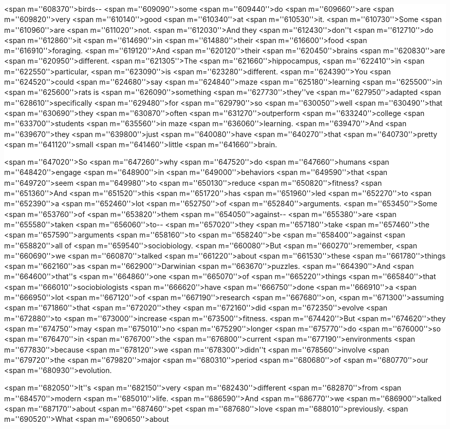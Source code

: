   <span m=''608370''>birds--</span> <span m=''609090''>some</span> <span m=''609440''>do</span>
  <span m=''609660''>are</span> <span m=''609820''>very</span> <span m=''610140''>good</span>
  <span m=''610340''>at</span> <span m=''610530''>it.</span> <span m=''610730''>Some</span>
  <span m=''610960''>are</span> <span m=''611020''>not.</span> <span m=''612030''>And
  they</span> <span m=''612430''>don''t</span> <span m=''612710''>do</span> <span
  m=''612860''>it</span> <span m=''614690''>in</span> <span m=''614880''>their</span>
  <span m=''616600''>food</span> <span m=''616910''>foraging.</span> <span m=''619120''>And</span>
  <span m=''620120''>their</span> <span m=''620450''>brains</span> <span m=''620830''>are</span>
  <span m=''620950''>different.</span> <span m=''621305''>The</span> <span m=''621660''>hippocampus,</span>
  <span m=''622410''>in</span> <span m=''622550''>particular,</span> <span m=''623090''>is</span>
  <span m=''623280''>different.</span> <span m=''624390''>You</span> <span m=''624520''>could</span>
  <span m=''624680''>say</span> <span m=''624840''>maze</span> <span m=''625180''>learning</span>
  <span m=''625500''>in</span> <span m=''625600''>rats is</span> <span m=''626090''>something</span>
  <span m=''627730''>they''ve</span> <span m=''627950''>adapted</span> <span m=''628610''>specifically</span>
  <span m=''629480''>for</span> <span m=''629790''>so</span> <span m=''630050''>well</span>
  <span m=''630490''>that</span> <span m=''630690''>they</span> <span m=''630870''>often</span>
  <span m=''631270''>outperform</span> <span m=''633240''>college</span> <span m=''633700''>students</span>
  <span m=''635560''>in maze</span> <span m=''636060''>learning.</span> <span m=''639470''>And</span>
  <span m=''639670''>they</span> <span m=''639800''>just</span> <span m=''640080''>have</span>
  <span m=''640270''>that</span> <span m=''640730''>pretty</span> <span m=''641120''>small</span>
  <span m=''641460''>little</span> <span m=''641660''>brain.</span> </p><p><span m=''647020''>So</span>
  <span m=''647260''>why</span> <span m=''647520''>do</span> <span m=''647660''>humans</span>
  <span m=''648420''>engage</span> <span m=''648900''>in</span> <span m=''649000''>behaviors</span>
  <span m=''649590''>that</span> <span m=''649720''>seem</span> <span m=''649980''>to</span>
  <span m=''650130''>reduce</span> <span m=''650820''>fitness?</span> <span m=''651360''>And</span>
  <span m=''651520''>this</span> <span m=''651720''>has</span> <span m=''651960''>led</span>
  <span m=''652270''>to</span> <span m=''652390''>a</span> <span m=''652460''>lot</span>
  <span m=''652750''>of</span> <span m=''652840''>arguments.</span> <span m=''653450''>Some</span>
  <span m=''653760''>of</span> <span m=''653820''>them</span> <span m=''654050''>against--</span>
  <span m=''655380''>are</span> <span m=''655580''>taken</span> <span m=''656060''>to--</span>
  <span m=''657020''>they</span> <span m=''657180''>take</span> <span m=''657460''>the</span>
  <span m=''657590''>arguments</span> <span m=''658160''>to</span> <span m=''658240''>be</span>
  <span m=''658400''>against</span> <span m=''658820''>all of</span> <span m=''659540''>sociobiology.</span>
  <span m=''660080''>But</span> <span m=''660270''>remember,</span> <span m=''660690''>we</span>
  <span m=''660870''>talked</span> <span m=''661220''>about</span> <span m=''661530''>these</span>
  <span m=''661780''>things</span> <span m=''662160''>as</span> <span m=''662900''>Darwinian</span>
  <span m=''663670''>puzzles.</span> <span m=''664390''>And</span> <span m=''664600''>that''s</span>
  <span m=''664860''>one</span> <span m=''665070''>of</span> <span m=''665220''>things</span>
  <span m=''665840''>that</span> <span m=''666010''>sociobiologists</span> <span m=''666620''>have</span>
  <span m=''666750''>done</span> <span m=''666910''>a</span> <span m=''666950''>lot</span>
  <span m=''667120''>of</span> <span m=''667190''>research</span> <span m=''667680''>on,</span>
  <span m=''671300''>assuming</span> <span m=''671860''>that</span> <span m=''672020''>they</span>
  <span m=''672160''>did</span> <span m=''672350''>evolve</span> <span m=''672880''>to</span>
  <span m=''673000''>increase</span> <span m=''673500''>fitness.</span> <span m=''674420''>But</span>
  <span m=''674620''>they</span> <span m=''674750''>may</span> <span m=''675010''>no</span>
  <span m=''675290''>longer</span> <span m=''675770''>do</span> <span m=''676000''>so</span>
  <span m=''676470''>in</span> <span m=''676700''>the</span> <span m=''676800''>current</span>
  <span m=''677190''>environments</span> <span m=''677830''>because</span> <span m=''678120''>we</span>
  <span m=''678300''>didn''t</span> <span m=''678560''>involve</span> <span m=''679720''>the</span>
  <span m=''679820''>major</span> <span m=''680310''>period</span> <span m=''680680''>of</span>
  <span m=''680770''>our</span> <span m=''680930''>evolution.</span> </p><p><span
  m=''682050''>It''s</span> <span m=''682150''>very</span> <span m=''682430''>different</span>
  <span m=''682870''>from</span> <span m=''684570''>modern</span> <span m=''685010''>life.</span>
  <span m=''686590''>And</span> <span m=''686770''>we</span> <span m=''686900''>talked</span>
  <span m=''687170''>about</span> <span m=''687460''>pet</span> <span m=''687680''>love</span>
  <span m=''688010''>previously.</span> <span m=''690520''>What</span> <span m=''690650''>about</span>